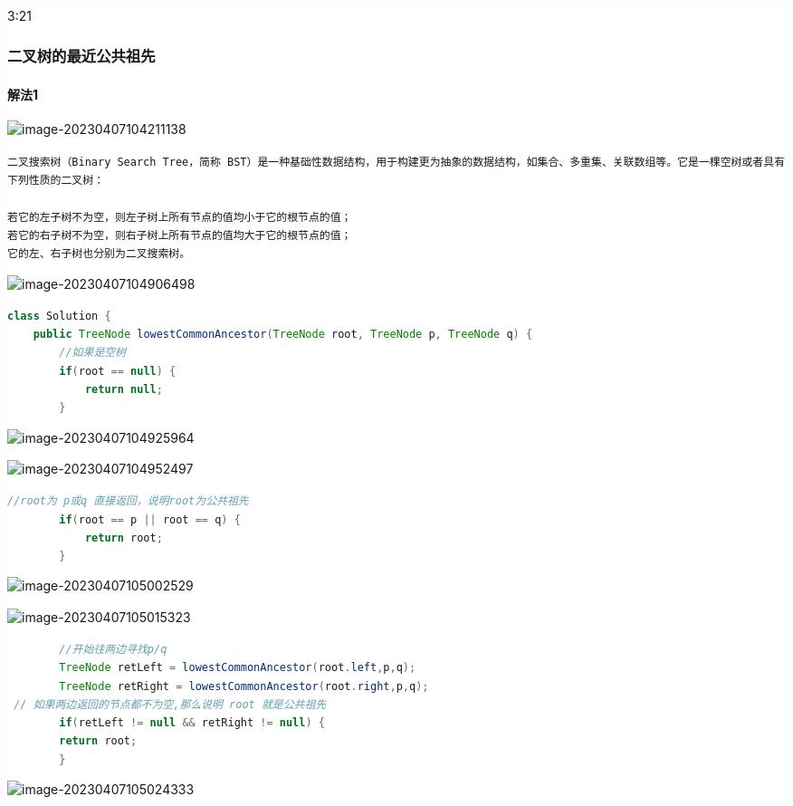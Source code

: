 3:21

### 二叉树的最近公共祖先

#### 解法1

![image-20230407104211138](C:\Users\方锐\AppData\Roaming\Typora\typora-user-images\image-20230407104211138.png)

```
二叉搜索树（Binary Search Tree，简称 BST）是一种基础性数据结构，用于构建更为抽象的数据结构，如集合、多重集、关联数组等。它是一棵空树或者具有下列性质的二叉树：

若它的左子树不为空，则左子树上所有节点的值均小于它的根节点的值；
若它的右子树不为空，则右子树上所有节点的值均大于它的根节点的值；
它的左、右子树也分别为二叉搜索树。
```

![image-20230407104906498](C:\Users\方锐\AppData\Roaming\Typora\typora-user-images\image-20230407104906498.png)

```java
class Solution {
    public TreeNode lowestCommonAncestor(TreeNode root, TreeNode p, TreeNode q) {
        //如果是空树
        if(root == null) {
            return null;
        }
```

![image-20230407104925964](C:\Users\方锐\AppData\Roaming\Typora\typora-user-images\image-20230407104925964.png)

![image-20230407104952497](C:\Users\方锐\AppData\Roaming\Typora\typora-user-images\image-20230407104952497.png)

```java
//root为 p或q 直接返回，说明root为公共祖先
        if(root == p || root == q) {
            return root;
        }
```

![image-20230407105002529](C:\Users\方锐\AppData\Roaming\Typora\typora-user-images\image-20230407105002529.png)

![image-20230407105015323](C:\Users\方锐\AppData\Roaming\Typora\typora-user-images\image-20230407105015323.png)

```java
        //开始往两边寻找p/q
        TreeNode retLeft = lowestCommonAncestor(root.left,p,q);
        TreeNode retRight = lowestCommonAncestor(root.right,p,q);
 // 如果两边返回的节点都不为空,那么说明 root 就是公共祖先
        if(retLeft != null && retRight != null) {
        return root;
        }
```



![image-20230407105024333](C:\Users\方锐\AppData\Roaming\Typora\typora-user-images\image-20230407105024333.png)
